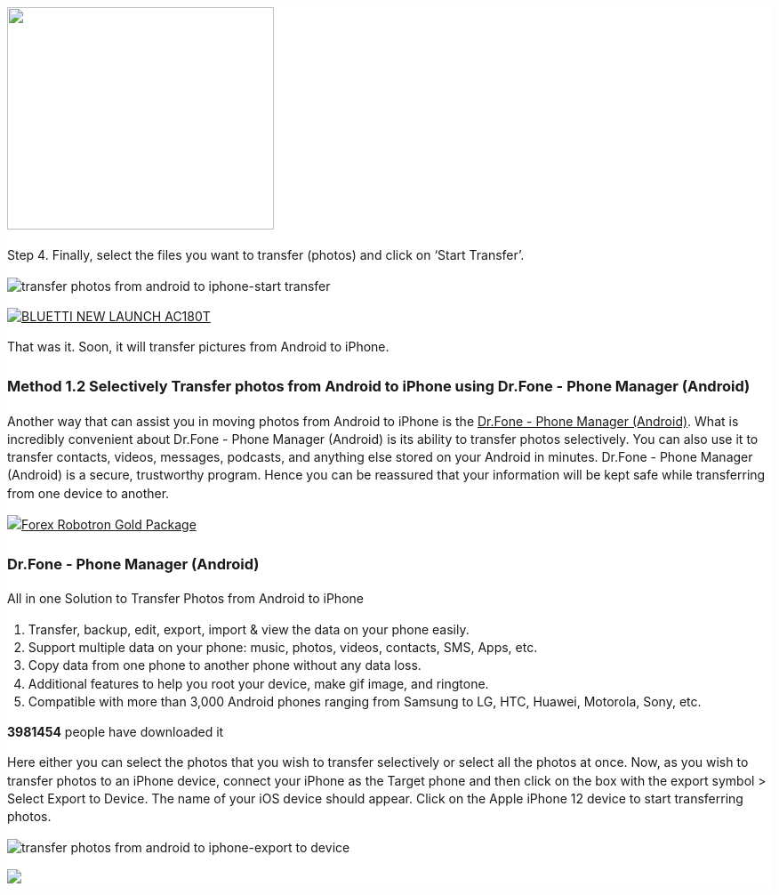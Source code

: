 
<a href="https://united.elfm.net/c/5597632/748964/4704" target="_top" id="748964"><img src="//a.impactradius-go.com/display-ad/4704-748964" border="0" alt="" width="300" height="250"/></a><img height="0" width="0" src="https://united.elfm.net/i/5597632/748964/4704" style="position:absolute;visibility:hidden;" border="0" />

Step 4. Finally, select the files you want to transfer (photos) and click on ‘Start Transfer’.

![transfer photos from android to iphone-start transfer](https://images.wondershare.com/drfone/guide/transfer-ios-to-android-4.png)


<a href="https://bluettieu.pxf.io/c/5597632/2042323/17091" target="_top" id="2042323"><img src="//a.impactradius-go.com/display-ad/17091-2042323" border="0" alt="BLUETTI NEW LAUNCH AC180T" width="3840" height="1600"/></a><img height="0" width="0" src="https://imp.pxf.io/i/5597632/2042323/17091" style="position:absolute;visibility:hidden;" border="0" />



That was it. Soon, it will transfer pictures from Android to iPhone.

### Method 1.2 Selectively Transfer photos from Android to iPhone using Dr.Fone - Phone Manager (Android)

Another way that can assist you in moving photos from Android to iPhone is the [Dr.Fone - Phone Manager (Android)](https://drfone.wondershare.com/android-transfer.html). What is incredibly convenient about Dr.Fone - Phone Manager (Android) is its ability to transfer photos selectively. You can also use it to transfer contacts, videos, messages, podcasts, and anything else stored on your Android in minutes. Dr.Fone - Phone Manager (Android) is a secure, trustworthy program. Hence you can be reassured that your information will be kept safe while transferring from one device to another.




<a href="https://secure.2checkout.com/order/checkout.php?PRODS=4727541&QTY=1&AFFILIATE=108875&CART=1"><img src="https://secure.avangate.com/images/merchant/5f4f7141b65a730b4efb0e0d51f63e94/products/copy_copy_forexrobotronbox.gif" border="0">Forex Robotron Gold Package</a>

### Dr.Fone - Phone Manager (Android)

All in one Solution to Transfer Photos from Android to iPhone

1. Transfer, backup, edit, export, import & view the data on your phone easily.
2. Support multiple data on your phone: music, photos, videos, contacts, SMS, Apps, etc.
3. Copy data from one phone to another phone without any data loss.
4. Additional features to help you root your device, make gif image, and ringtone.
5. Compatible with more than 3,000 Android phones ranging from Samsung to LG, HTC, Huawei, Motorola, Sony, etc.

**3981454** people have downloaded it

Here either you can select the photos that you wish to transfer selectively or select all the photos at once. Now, as you wish to transfer photos to an iPhone device, connect your iPhone as the Target phone and then click on the box with the export symbol > Select Export to Device. The name of your iOS device should appear. Click on the Apple iPhone 12 device to start transferring photos.

![transfer photos from android to iphone-export to device](https://images.wondershare.com/drfone/guide/transfer-files-quickly-to-android-3.png)


<a href="https://shop.manycam.com/order/checkout.php?PRODS=17729331&QTY=1&AFFILIATE=108875&CART=1"><img src="https://secure.avangate.com/images/merchant/8230bea7d54bcdf99cdfe85cb07313d5/mcaffbanner600x500.png" border="0"></a>

<iframe allowfullscreen="allowfullscreen" allow="accelerometer; autoplay; encrypted-media; gyroscope; picture-in-picture" frameborder="0" src="https://www.youtube.com/embed/VpH1bgezTKM"></iframe>



